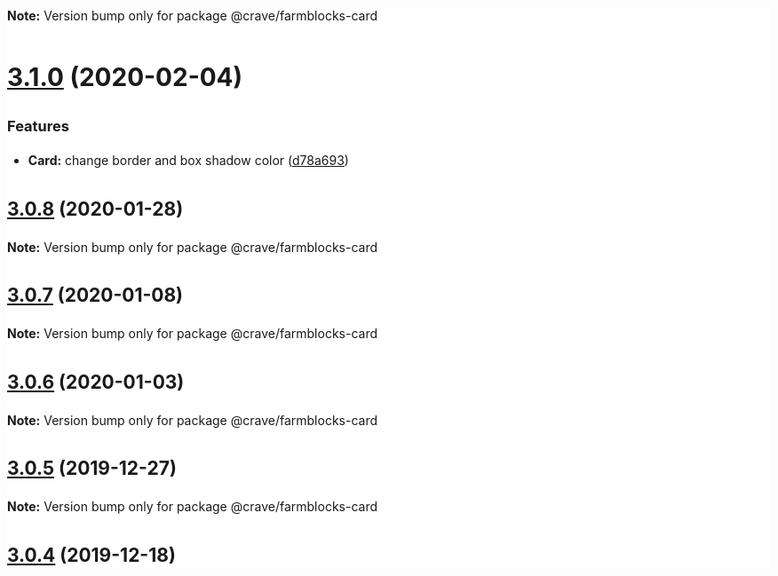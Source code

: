 **Note:** Version bump only for package @crave/farmblocks-card





# [3.1.0](https://github.com/CraveFood/farmblocks/compare/@crave/farmblocks-card@3.0.8...@crave/farmblocks-card@3.1.0) (2020-02-04)


### Features

* **Card:** change border and box shadow color ([d78a693](https://github.com/CraveFood/farmblocks/commit/d78a693133f1fa41e47b3dceb950b3d7fb94187e))





## [3.0.8](https://github.com/CraveFood/farmblocks/compare/@crave/farmblocks-card@3.0.7...@crave/farmblocks-card@3.0.8) (2020-01-28)

**Note:** Version bump only for package @crave/farmblocks-card





## [3.0.7](https://github.com/CraveFood/farmblocks/compare/@crave/farmblocks-card@3.0.6...@crave/farmblocks-card@3.0.7) (2020-01-08)

**Note:** Version bump only for package @crave/farmblocks-card





## [3.0.6](https://github.com/CraveFood/farmblocks/compare/@crave/farmblocks-card@3.0.5...@crave/farmblocks-card@3.0.6) (2020-01-03)

**Note:** Version bump only for package @crave/farmblocks-card





## [3.0.5](https://github.com/CraveFood/farmblocks/compare/@crave/farmblocks-card@3.0.4...@crave/farmblocks-card@3.0.5) (2019-12-27)

**Note:** Version bump only for package @crave/farmblocks-card





## [3.0.4](https://github.com/CraveFood/farmblocks/compare/@crave/farmblocks-card@3.0.3...@crave/farmblocks-card@3.0.4) (2019-12-18)
